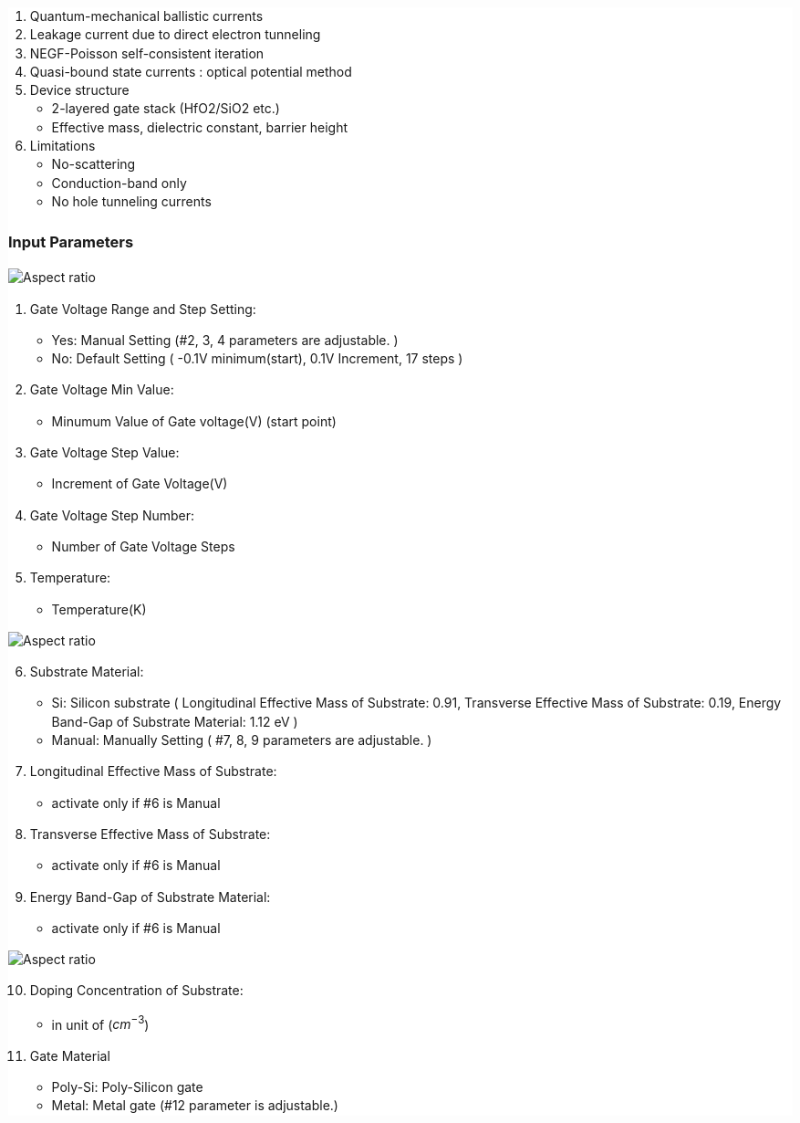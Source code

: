 1. Quantum-mechanical ballistic currents
2. Leakage current due to direct electron tunneling
3. NEGF-Poisson self-consistent iteration
4. Quasi-bound state currents : optical potential method
5. Device structure
    - 2-layered gate stack (HfO2/SiO2 etc.)
    - Effective mass, dielectric constant, barrier height
6. Limitations
    - No-scattering
    - Conduction-band only
    - No hole tunneling currents

### Input Parameters
![Aspect ratio](/media/POST/000066/13.jpg)

1. Gate Voltage Range and Step Setting:
    - Yes: Manual Setting (#2, 3, 4 parameters are adjustable. )
    - No: Default Setting ( -0.1V minimum(start), 0.1V Increment, 17 steps )

2. Gate Voltage Min Value:
    - Minumum Value of Gate voltage(V) (start point)

3. Gate Voltage Step Value: 
    - Increment of Gate Voltage(V)

4. Gate Voltage Step Number: 
    - Number of Gate Voltage Steps

5. Temperature: 
    - Temperature(K)

![Aspect ratio](/media/POST/000066/14.jpg)

6. Substrate Material:
    - Si: Silicon substrate ( Longitudinal Effective Mass of Substrate: 0.91, Transverse Effective Mass of Substrate: 0.19, Energy Band-Gap of Substrate Material: 1.12 eV )
    - Manual: Manually Setting ( #7, 8, 9 parameters are adjustable. )

7. Longitudinal Effective Mass of Substrate: 
    - activate only if #6 is Manual 

8. Transverse Effective Mass of Substrate: 
    - activate only if #6 is Manual 

9. Energy Band-Gap of Substrate Material: 
    - activate only if #6 is Manual

![Aspect ratio](/media/POST/000066/15.jpg)

10. Doping Concentration of Substrate: 
    - in unit of ($cm^{-3}$)

11. Gate Material
    - Poly-Si: Poly-Silicon gate
    - Metal: Metal gate (#12 parameter is adjustable.)
